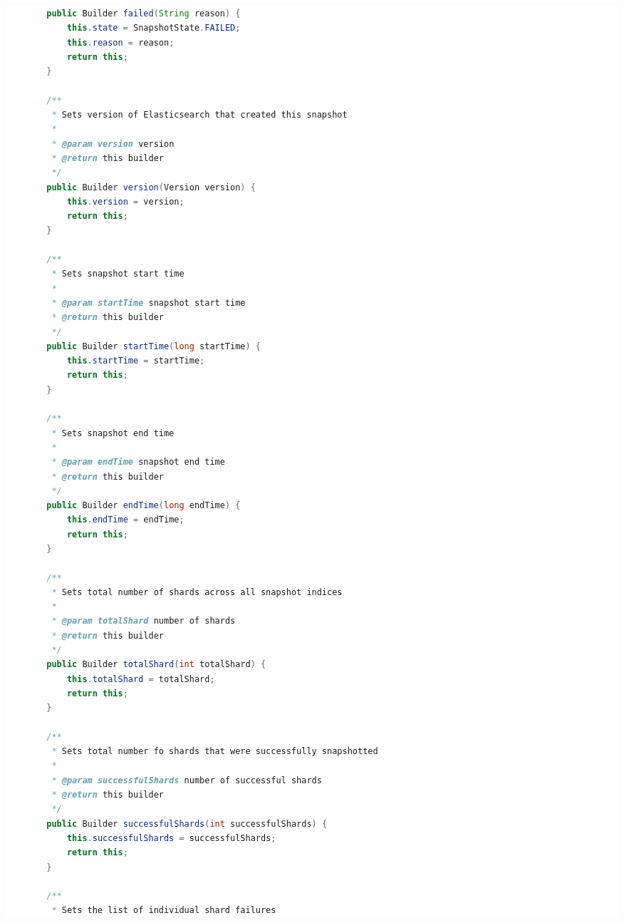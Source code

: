```java
        public Builder failed(String reason) {
            this.state = SnapshotState.FAILED;
            this.reason = reason;
            return this;
        }

        /**
         * Sets version of Elasticsearch that created this snapshot
         *
         * @param version version
         * @return this builder
         */
        public Builder version(Version version) {
            this.version = version;
            return this;
        }

        /**
         * Sets snapshot start time
         *
         * @param startTime snapshot start time
         * @return this builder
         */
        public Builder startTime(long startTime) {
            this.startTime = startTime;
            return this;
        }

        /**
         * Sets snapshot end time
         *
         * @param endTime snapshot end time
         * @return this builder
         */
        public Builder endTime(long endTime) {
            this.endTime = endTime;
            return this;
        }

        /**
         * Sets total number of shards across all snapshot indices
         *
         * @param totalShard number of shards
         * @return this builder
         */
        public Builder totalShard(int totalShard) {
            this.totalShard = totalShard;
            return this;
        }

        /**
         * Sets total number fo shards that were successfully snapshotted
         *
         * @param successfulShards number of successful shards
         * @return this builder
         */
        public Builder successfulShards(int successfulShards) {
            this.successfulShards = successfulShards;
            return this;
        }

        /**
         * Sets the list of individual shard failures
```